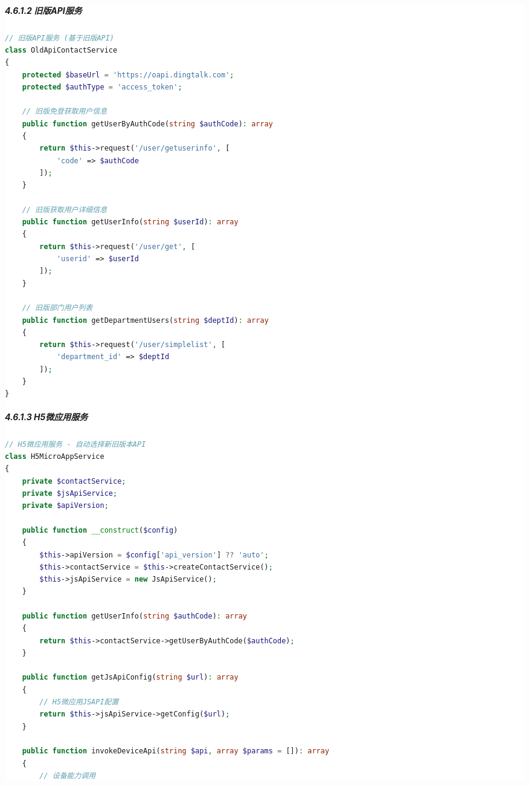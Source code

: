 ##### 4.6.1.2 旧版API服务
```php
// 旧版API服务 (基于旧版API)
class OldApiContactService
{
    protected $baseUrl = 'https://oapi.dingtalk.com';
    protected $authType = 'access_token';
    
    // 旧版免登获取用户信息
    public function getUserByAuthCode(string $authCode): array
    {
        return $this->request('/user/getuserinfo', [
            'code' => $authCode
        ]);
    }
    
    // 旧版获取用户详细信息
    public function getUserInfo(string $userId): array
    {
        return $this->request('/user/get', [
            'userid' => $userId
        ]);
    }
    
    // 旧版部门用户列表
    public function getDepartmentUsers(string $deptId): array
    {
        return $this->request('/user/simplelist', [
            'department_id' => $deptId
        ]);
    }
}
```

##### 4.6.1.3 H5微应用服务
```php
// H5微应用服务 - 自动选择新旧版本API
class H5MicroAppService
{
    private $contactService;
    private $jsApiService;
    private $apiVersion;
    
    public function __construct($config)
    {
        $this->apiVersion = $config['api_version'] ?? 'auto';
        $this->contactService = $this->createContactService();
        $this->jsApiService = new JsApiService();
    }
    
    public function getUserInfo(string $authCode): array
    {
        return $this->contactService->getUserByAuthCode($authCode);
    }
    
    public function getJsApiConfig(string $url): array
    {
        // H5微应用JSAPI配置
        return $this->jsApiService->getConfig($url);
    }
    
    public function invokeDeviceApi(string $api, array $params = []): array
    {
        // 设备能力调用
```